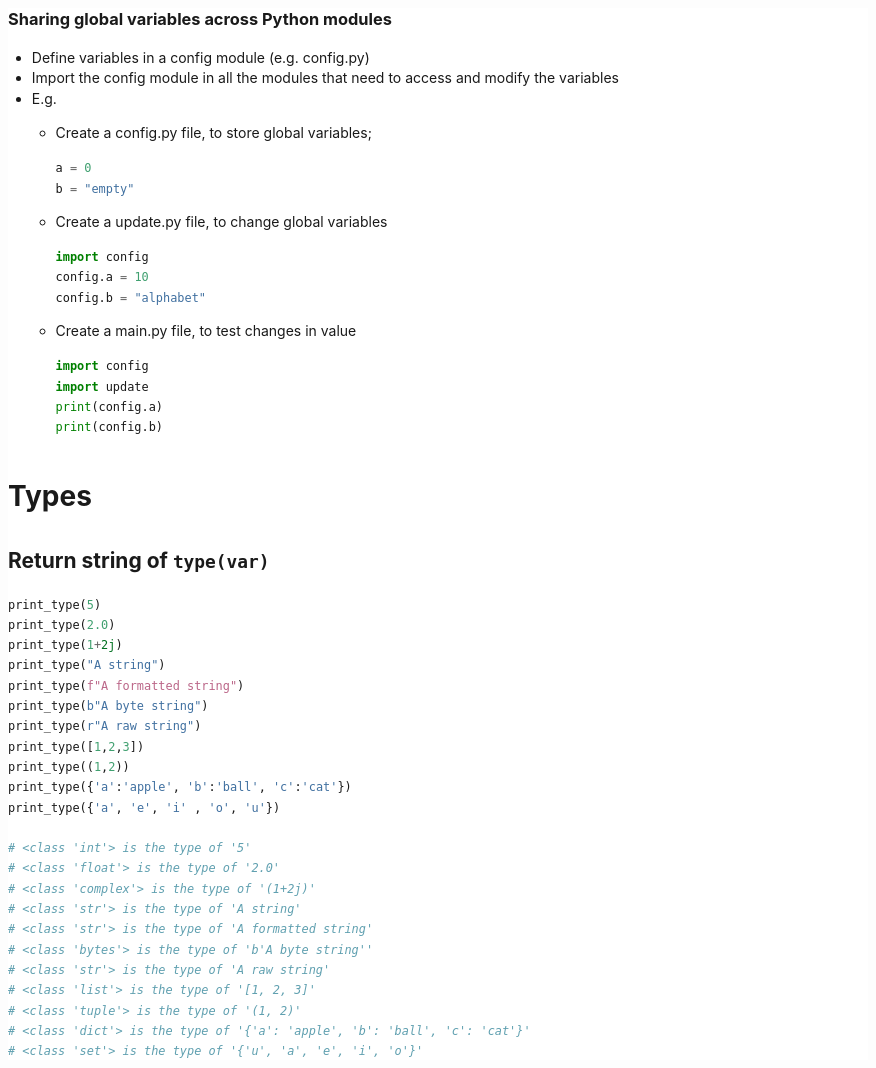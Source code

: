 ### Sharing global variables across Python modules

- Define variables in a config module (e.g. config.py)
- Import the config module in all the modules that need to access and modify the variables
- E.g.
  - Create a config.py file, to store global variables;

    ```python
    a = 0
    b = "empty"
    ```

  - Create a update.py file, to change global variables

    ```python
    import config
    config.a = 10
    config.b = "alphabet"
    ```

  - Create a main.py file, to test changes in value

    ```python
    import config
    import update
    print(config.a)
    print(config.b)
    ```

# Types

## Return string of `type(var)`

```python
print_type(5)
print_type(2.0)
print_type(1+2j)
print_type("A string")
print_type(f"A formatted string")
print_type(b"A byte string")
print_type(r"A raw string")
print_type([1,2,3])
print_type((1,2))
print_type({'a':'apple', 'b':'ball', 'c':'cat'})
print_type({'a', 'e', 'i' , 'o', 'u'})

# <class 'int'> is the type of '5'
# <class 'float'> is the type of '2.0'
# <class 'complex'> is the type of '(1+2j)'
# <class 'str'> is the type of 'A string'
# <class 'str'> is the type of 'A formatted string'
# <class 'bytes'> is the type of 'b'A byte string''
# <class 'str'> is the type of 'A raw string'
# <class 'list'> is the type of '[1, 2, 3]'
# <class 'tuple'> is the type of '(1, 2)'
# <class 'dict'> is the type of '{'a': 'apple', 'b': 'ball', 'c': 'cat'}'
# <class 'set'> is the type of '{'u', 'a', 'e', 'i', 'o'}'
```
